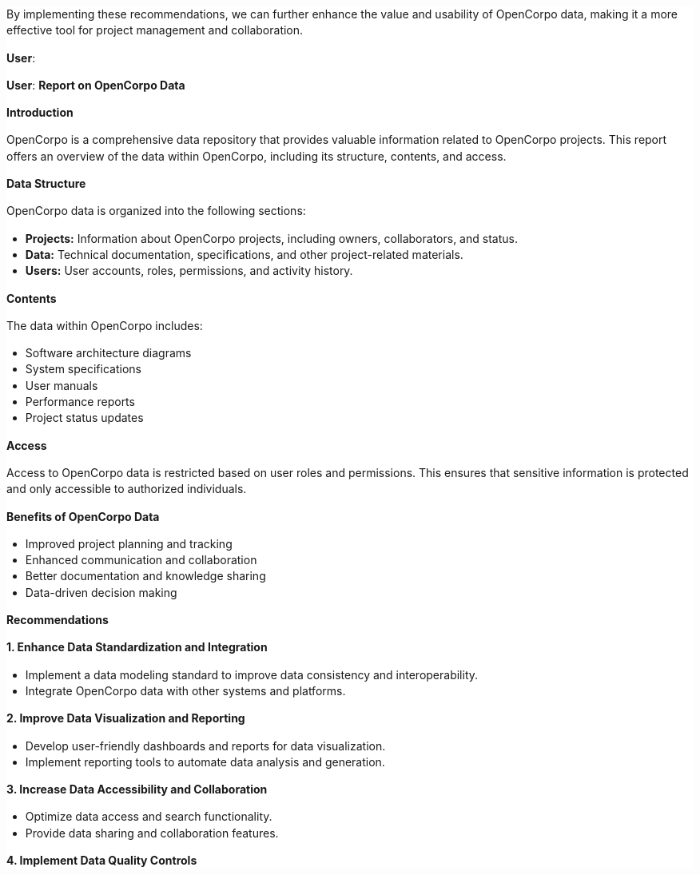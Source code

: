By implementing these recommendations, we can further enhance the value and usability of OpenCorpo data, making it a more effective tool for project management and collaboration.

**User**: 

**User**: **Report on OpenCorpo Data**

**Introduction**

OpenCorpo is a comprehensive data repository that provides valuable information related to OpenCorpo projects. This report offers an overview of the data within OpenCorpo, including its structure, contents, and access.

**Data Structure**

OpenCorpo data is organized into the following sections:

* **Projects:** Information about OpenCorpo projects, including owners, collaborators, and status.
* **Data:** Technical documentation, specifications, and other project-related materials.
* **Users:** User accounts, roles, permissions, and activity history.

**Contents**

The data within OpenCorpo includes:

* Software architecture diagrams
* System specifications
* User manuals
* Performance reports
* Project status updates

**Access**

Access to OpenCorpo data is restricted based on user roles and permissions. This ensures that sensitive information is protected and only accessible to authorized individuals.

**Benefits of OpenCorpo Data**

* Improved project planning and tracking
* Enhanced communication and collaboration
* Better documentation and knowledge sharing
* Data-driven decision making

**Recommendations**

**1. Enhance Data Standardization and Integration**

* Implement a data modeling standard to improve data consistency and interoperability.
* Integrate OpenCorpo data with other systems and platforms.

**2. Improve Data Visualization and Reporting**

* Develop user-friendly dashboards and reports for data visualization.
* Implement reporting tools to automate data analysis and generation.

**3. Increase Data Accessibility and Collaboration**

* Optimize data access and search functionality.
* Provide data sharing and collaboration features.

**4. Implement Data Quality Controls**
